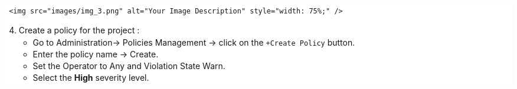      <img src="images/img_3.png" alt="Your Image Description" style="width: 75%;" />


4. Create a policy for the project :
   - Go to Administration-> Policies Management -> click on the ```+Create Policy``` button.
   - Enter the policy name -> Create.
   - Set the Operator to Any and Violation State Warn.
   - Select the **High** severity level.
   
